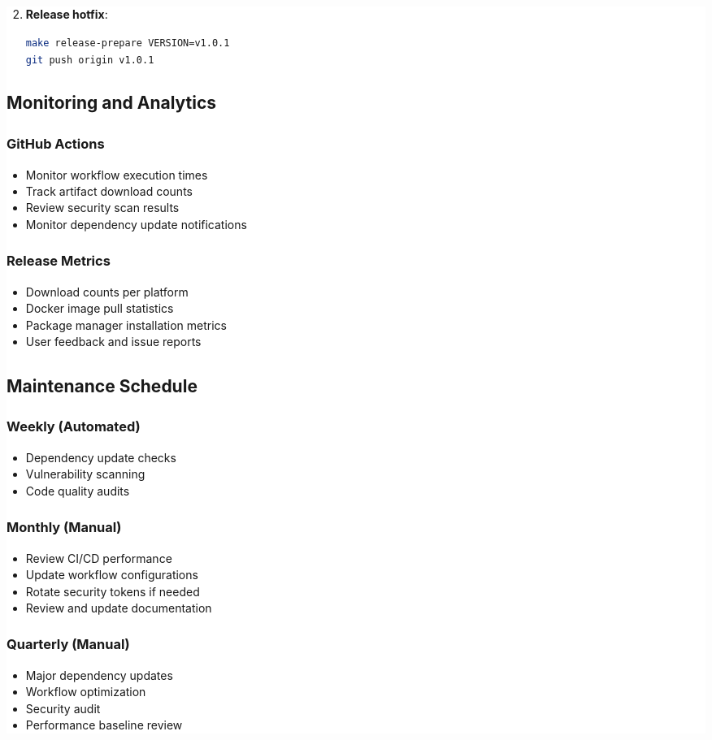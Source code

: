2. **Release hotfix**:
   ```bash
   make release-prepare VERSION=v1.0.1
   git push origin v1.0.1
   ```

## Monitoring and Analytics

### GitHub Actions
- Monitor workflow execution times
- Track artifact download counts
- Review security scan results
- Monitor dependency update notifications

### Release Metrics
- Download counts per platform
- Docker image pull statistics
- Package manager installation metrics
- User feedback and issue reports

## Maintenance Schedule

### Weekly (Automated)
- Dependency update checks
- Vulnerability scanning
- Code quality audits

### Monthly (Manual)
- Review CI/CD performance
- Update workflow configurations
- Rotate security tokens if needed
- Review and update documentation

### Quarterly (Manual)
- Major dependency updates
- Workflow optimization
- Security audit
- Performance baseline review
